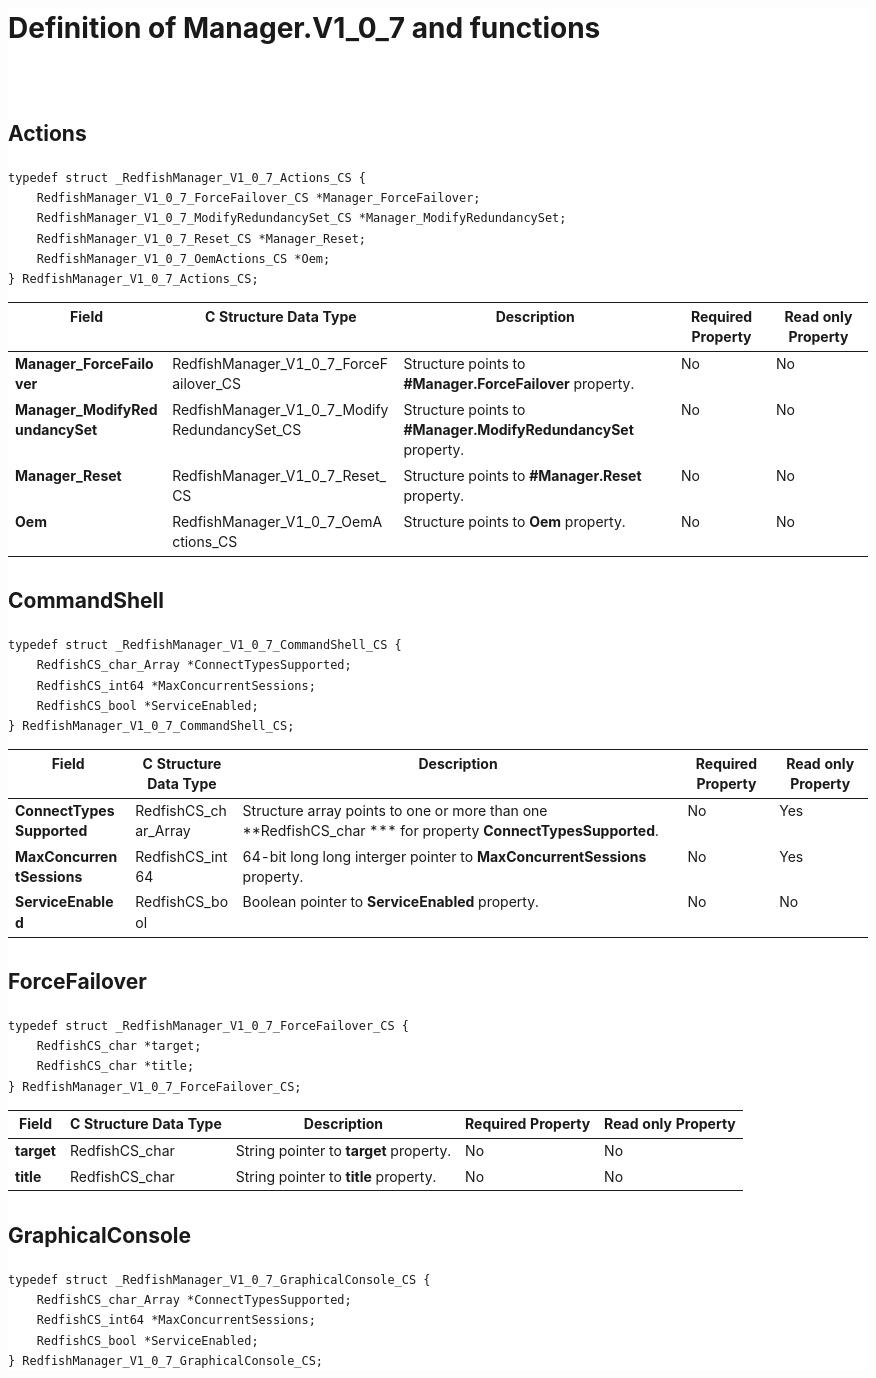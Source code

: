 # Definition of Manager.V1_0_7 and functions<br><br>

## Actions
    typedef struct _RedfishManager_V1_0_7_Actions_CS {
        RedfishManager_V1_0_7_ForceFailover_CS *Manager_ForceFailover;
        RedfishManager_V1_0_7_ModifyRedundancySet_CS *Manager_ModifyRedundancySet;
        RedfishManager_V1_0_7_Reset_CS *Manager_Reset;
        RedfishManager_V1_0_7_OemActions_CS *Oem;
    } RedfishManager_V1_0_7_Actions_CS;

|Field |C Structure Data Type|Description |Required Property|Read only Property
| ---  | --- | --- | --- | ---
|**Manager_ForceFailover**|RedfishManager_V1_0_7_ForceFailover_CS| Structure points to **#Manager.ForceFailover** property.| No| No
|**Manager_ModifyRedundancySet**|RedfishManager_V1_0_7_ModifyRedundancySet_CS| Structure points to **#Manager.ModifyRedundancySet** property.| No| No
|**Manager_Reset**|RedfishManager_V1_0_7_Reset_CS| Structure points to **#Manager.Reset** property.| No| No
|**Oem**|RedfishManager_V1_0_7_OemActions_CS| Structure points to **Oem** property.| No| No


## CommandShell
    typedef struct _RedfishManager_V1_0_7_CommandShell_CS {
        RedfishCS_char_Array *ConnectTypesSupported;
        RedfishCS_int64 *MaxConcurrentSessions;
        RedfishCS_bool *ServiceEnabled;
    } RedfishManager_V1_0_7_CommandShell_CS;

|Field |C Structure Data Type|Description |Required Property|Read only Property
| ---  | --- | --- | --- | ---
|**ConnectTypesSupported**|RedfishCS_char_Array| Structure array points to one or more than one **RedfishCS_char *** for property **ConnectTypesSupported**.| No| Yes
|**MaxConcurrentSessions**|RedfishCS_int64| 64-bit long long interger pointer to **MaxConcurrentSessions** property.| No| Yes
|**ServiceEnabled**|RedfishCS_bool| Boolean pointer to **ServiceEnabled** property.| No| No


## ForceFailover
    typedef struct _RedfishManager_V1_0_7_ForceFailover_CS {
        RedfishCS_char *target;
        RedfishCS_char *title;
    } RedfishManager_V1_0_7_ForceFailover_CS;

|Field |C Structure Data Type|Description |Required Property|Read only Property
| ---  | --- | --- | --- | ---
|**target**|RedfishCS_char| String pointer to **target** property.| No| No
|**title**|RedfishCS_char| String pointer to **title** property.| No| No


## GraphicalConsole
    typedef struct _RedfishManager_V1_0_7_GraphicalConsole_CS {
        RedfishCS_char_Array *ConnectTypesSupported;
        RedfishCS_int64 *MaxConcurrentSessions;
        RedfishCS_bool *ServiceEnabled;
    } RedfishManager_V1_0_7_GraphicalConsole_CS;
